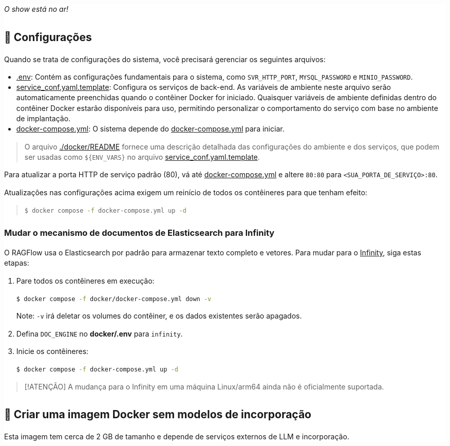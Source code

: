 _O show está no ar!_

## 🔧 Configurações

Quando se trata de configurações do sistema, você precisará gerenciar os seguintes arquivos:

- [.env](./docker/.env): Contém as configurações fundamentais para o sistema, como `SVR_HTTP_PORT`, `MYSQL_PASSWORD` e `MINIO_PASSWORD`.
- [service_conf.yaml.template](./docker/service_conf.yaml.template): Configura os serviços de back-end. As variáveis de ambiente neste arquivo serão automaticamente preenchidas quando o contêiner Docker for iniciado. Quaisquer variáveis de ambiente definidas dentro do contêiner Docker estarão disponíveis para uso, permitindo personalizar o comportamento do serviço com base no ambiente de implantação.
- [docker-compose.yml](./docker/docker-compose.yml): O sistema depende do [docker-compose.yml](./docker/docker-compose.yml) para iniciar.

> O arquivo [./docker/README](./docker/README.md) fornece uma descrição detalhada das configurações do ambiente e dos serviços, que podem ser usadas como `${ENV_VARS}` no arquivo [service_conf.yaml.template](./docker/service_conf.yaml.template).

Para atualizar a porta HTTP de serviço padrão (80), vá até [docker-compose.yml](./docker/docker-compose.yml) e altere `80:80` para `<SUA_PORTA_DE_SERVIÇO>:80`.

Atualizações nas configurações acima exigem um reinício de todos os contêineres para que tenham efeito:

> ```bash
> $ docker compose -f docker-compose.yml up -d
> ```

### Mudar o mecanismo de documentos de Elasticsearch para Infinity

O RAGFlow usa o Elasticsearch por padrão para armazenar texto completo e vetores. Para mudar para o [Infinity](https://github.com/infiniflow/infinity/), siga estas etapas:

1. Pare todos os contêineres em execução:

   ```bash
   $ docker compose -f docker/docker-compose.yml down -v
   ```
   Note: `-v` irá deletar os volumes do contêiner, e os dados existentes serão apagados.
2. Defina `DOC_ENGINE` no **docker/.env** para `infinity`.

3. Inicie os contêineres:

   ```bash
   $ docker compose -f docker-compose.yml up -d
   ```

> [!ATENÇÃO]
> A mudança para o Infinity em uma máquina Linux/arm64 ainda não é oficialmente suportada.

## 🔧 Criar uma imagem Docker sem modelos de incorporação

Esta imagem tem cerca de 2 GB de tamanho e depende de serviços externos de LLM e incorporação.
